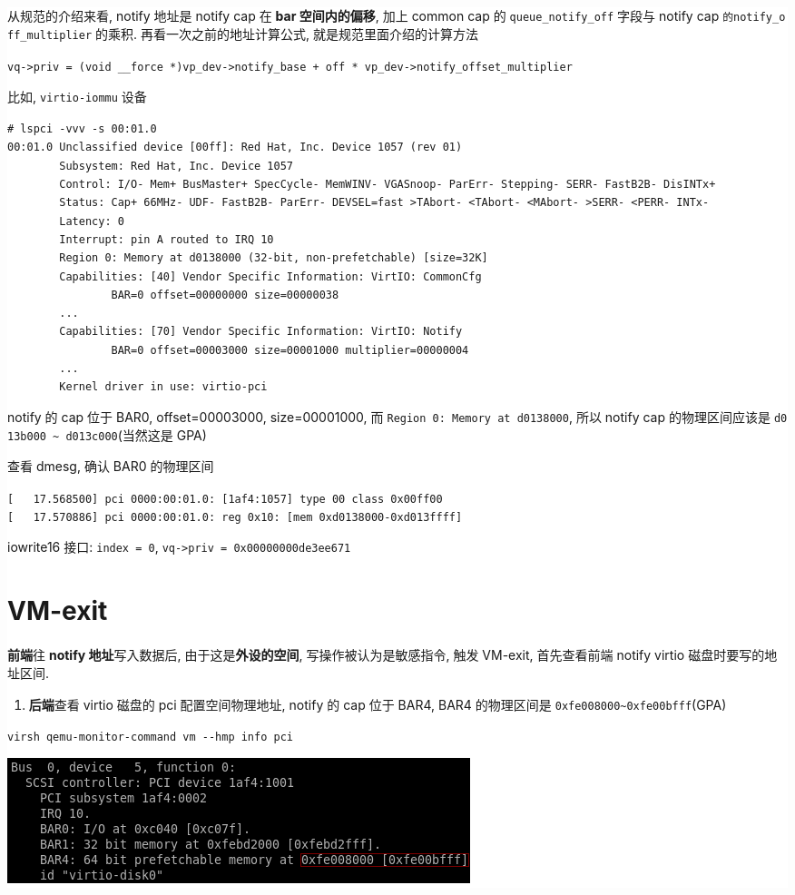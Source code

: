 从规范的介绍来看, notify 地址是 notify cap 在 **bar 空间内的偏移**, 加上 common cap 的 `queue_notify_off` 字段与 notify cap `的notify_off_multiplier` 的乘积. 再看一次之前的地址计算公式, 就是规范里面介绍的计算方法

```
vq->priv = (void __force *)vp_dev->notify_base + off * vp_dev->notify_offset_multiplier
```

比如, `virtio-iommu` 设备

```
# lspci -vvv -s 00:01.0
00:01.0 Unclassified device [00ff]: Red Hat, Inc. Device 1057 (rev 01)
        Subsystem: Red Hat, Inc. Device 1057
        Control: I/O- Mem+ BusMaster+ SpecCycle- MemWINV- VGASnoop- ParErr- Stepping- SERR- FastB2B- DisINTx+
        Status: Cap+ 66MHz- UDF- FastB2B- ParErr- DEVSEL=fast >TAbort- <TAbort- <MAbort- >SERR- <PERR- INTx-
        Latency: 0
        Interrupt: pin A routed to IRQ 10
        Region 0: Memory at d0138000 (32-bit, non-prefetchable) [size=32K]
        Capabilities: [40] Vendor Specific Information: VirtIO: CommonCfg
                BAR=0 offset=00000000 size=00000038
        ...
        Capabilities: [70] Vendor Specific Information: VirtIO: Notify
                BAR=0 offset=00003000 size=00001000 multiplier=00000004
        ...
        Kernel driver in use: virtio-pci
```

notify 的 cap 位于 BAR0, offset=00003000, size=00001000, 而 `Region 0: Memory at d0138000`, 所以 notify cap 的物理区间应该是 `d013b000 ~ d013c000`(当然这是 GPA)

查看 dmesg, 确认 BAR0 的物理区间

```
[   17.568500] pci 0000:00:01.0: [1af4:1057] type 00 class 0x00ff00
[   17.570886] pci 0000:00:01.0: reg 0x10: [mem 0xd0138000-0xd013ffff]
```

iowrite16 接口: `index = 0`,  `vq->priv = 0x00000000de3ee671`

# VM-exit

**前端**往 **notify 地址**写入数据后, 由于这是**外设的空间**, 写操作被认为是敏感指令, 触发 VM-exit, 首先查看前端 notify virtio 磁盘时要写的地址区间.

1. **后端**查看 virtio 磁盘的 pci 配置空间物理地址, notify 的 cap 位于 BAR4, BAR4 的物理区间是 `0xfe008000~0xfe00bfff`(GPA)

```
virsh qemu-monitor-command vm --hmp info pci
```

![2023-03-03-17-23-19.png](./images/2023-03-03-17-23-19.png)
